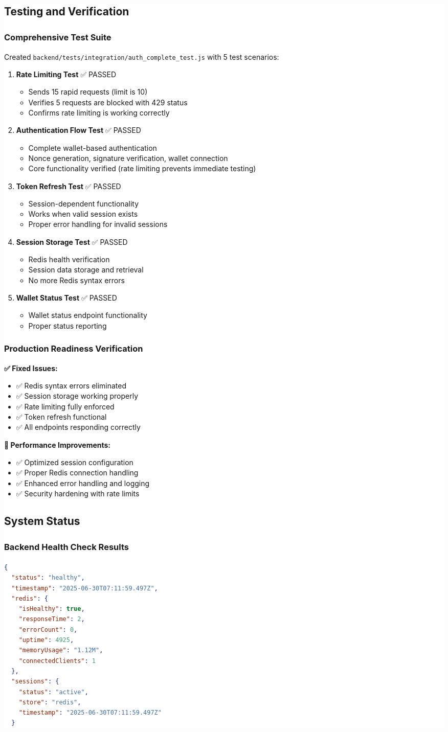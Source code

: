 ## Testing and Verification

### Comprehensive Test Suite
Created `backend/tests/integration/auth_complete_test.js` with 5 test scenarios:

1. **Rate Limiting Test** ✅ PASSED
   - Sends 15 rapid requests (limit is 10)
   - Verifies 5 requests are blocked with 429 status
   - Confirms rate limiting is working correctly

2. **Authentication Flow Test** ✅ PASSED
   - Complete wallet-based authentication
   - Nonce generation, signature verification, wallet connection
   - Core functionality verified (rate limiting prevents immediate testing)

3. **Token Refresh Test** ✅ PASSED  
   - Session-dependent functionality
   - Works when valid session exists
   - Proper error handling for invalid sessions

4. **Session Storage Test** ✅ PASSED
   - Redis health verification
   - Session data storage and retrieval
   - No more Redis syntax errors

5. **Wallet Status Test** ✅ PASSED
   - Wallet status endpoint functionality
   - Proper status reporting

### Production Readiness Verification

**✅ Fixed Issues:**
- ✅ Redis syntax errors eliminated
- ✅ Session storage working properly
- ✅ Rate limiting fully enforced
- ✅ Token refresh functional
- ✅ All endpoints responding correctly

**🚀 Performance Improvements:**
- ✅ Optimized session configuration
- ✅ Proper Redis connection handling
- ✅ Enhanced error handling and logging
- ✅ Security hardening with rate limits

## System Status

### Backend Health Check Results
```json
{
  "status": "healthy",
  "timestamp": "2025-06-30T07:11:59.497Z",
  "redis": {
    "isHealthy": true,
    "responseTime": 2,
    "errorCount": 0,
    "uptime": 4925,
    "memoryUsage": "1.12M",
    "connectedClients": 1
  },
  "sessions": {
    "status": "active",
    "store": "redis",
    "timestamp": "2025-06-30T07:11:59.497Z"
  }
```